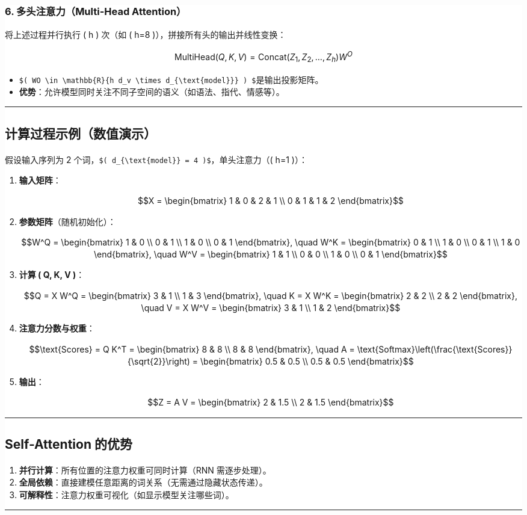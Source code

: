 ### **6. 多头注意力（Multi-Head Attention）**

将上述过程并行执行 ( h ) 次（如 ( h=8 )），拼接所有头的输出并线性变换：

```math
\text{MultiHead}(Q, K, V) = \text{Concat}(Z_1, Z_2, \dots, Z_h) W^O
```

*   `$( WO \in \mathbb{R}{h d_v \times d_{\text{model}}} ) $`是输出投影矩阵。
*   **优势**：允许模型同时关注不同子空间的语义（如语法、指代、情感等）。

***

## **计算过程示例（数值演示）**

假设输入序列为 2 个词，`$( d_{\text{model}} = 4 )$`，单头注意力（( h=1 )）：

1.  **输入矩阵**：
    ```math
    X = \begin{bmatrix} 1 & 0 & 2 & 1 \\ 0 & 1 & 1 & 2 \end{bmatrix}
    ```
2.  **参数矩阵**（随机初始化）：
    ```math
    W^Q = \begin{bmatrix} 1 & 0 \\ 0 & 1 \\ 1 & 0 \\ 0 & 1 \end{bmatrix}, \quad 
    W^K = \begin{bmatrix} 0 & 1 \\ 1 & 0 \\ 0 & 1 \\ 1 & 0 \end{bmatrix}, \quad 
    W^V = \begin{bmatrix} 1 & 1 \\ 0 & 0 \\ 1 & 0 \\ 0 & 1 \end{bmatrix}
    ```
3.  **计算 ( Q, K, V )**：
    ```math
    Q = X W^Q = \begin{bmatrix} 3 & 1 \\ 1 & 3 \end{bmatrix}, \quad 
    K = X W^K = \begin{bmatrix} 2 & 2 \\ 2 & 2 \end{bmatrix}, \quad 
    V = X W^V = \begin{bmatrix} 3 & 1 \\ 1 & 2 \end{bmatrix}
    ```
4.  **注意力分数与权重**：
    ```math
    \text{Scores} = Q K^T = \begin{bmatrix} 8 & 8 \\ 8 & 8 \end{bmatrix}, \quad 
    A = \text{Softmax}\left(\frac{\text{Scores}}{\sqrt{2}}\right) = \begin{bmatrix} 0.5 & 0.5 \\ 0.5 & 0.5 \end{bmatrix}
    ```
5.  **输出**：
    ```math
    Z = A V = \begin{bmatrix} 2 & 1.5 \\ 2 & 1.5 \end{bmatrix}
    ```

***

## **Self-Attention 的优势**

1.  **并行计算**：所有位置的注意力权重可同时计算（RNN 需逐步处理）。
2.  **全局依赖**：直接建模任意距离的词关系（无需通过隐藏状态传递）。
3.  **可解释性**：注意力权重可视化（如显示模型关注哪些词）。

***
